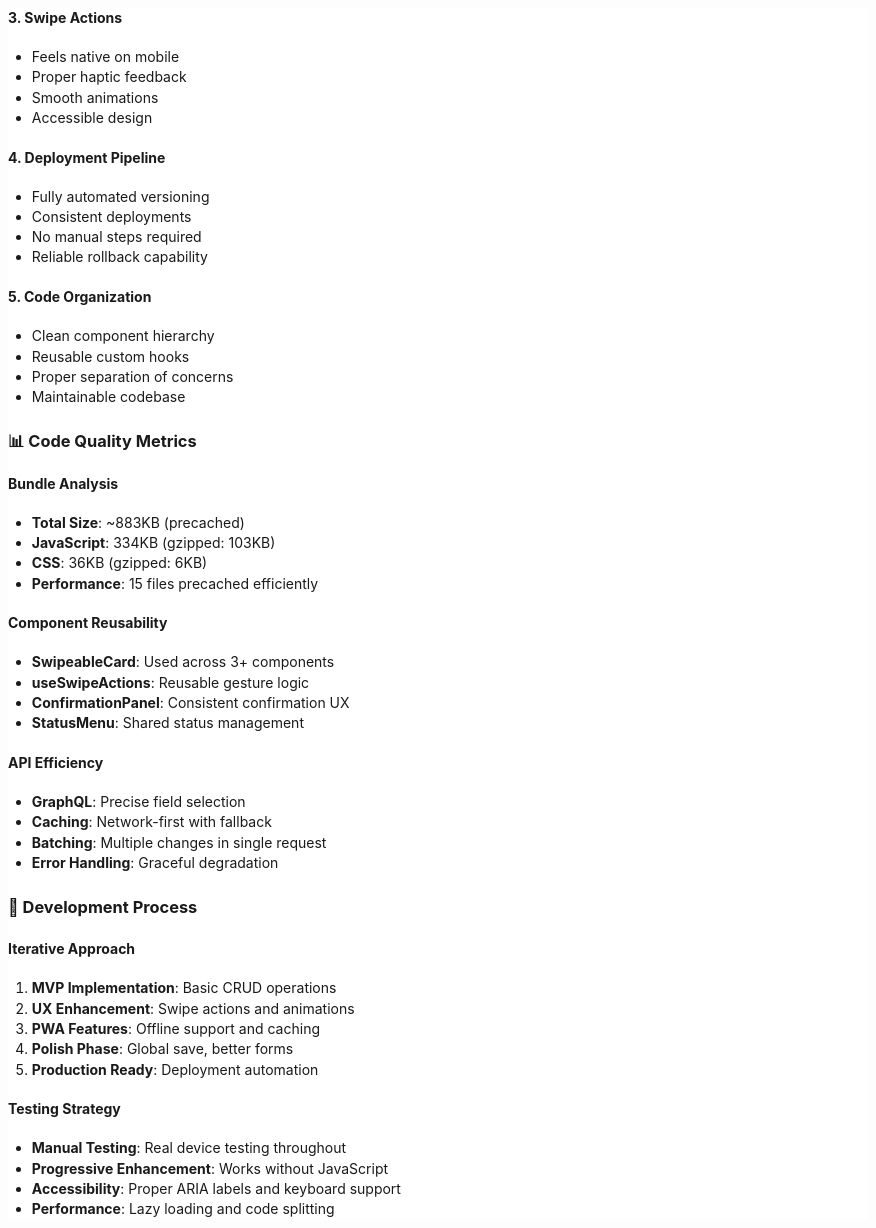 #### **3. Swipe Actions**
- Feels native on mobile
- Proper haptic feedback
- Smooth animations
- Accessible design

#### **4. Deployment Pipeline**
- Fully automated versioning
- Consistent deployments
- No manual steps required
- Reliable rollback capability

#### **5. Code Organization**
- Clean component hierarchy
- Reusable custom hooks
- Proper separation of concerns
- Maintainable codebase

### 📊 Code Quality Metrics

#### **Bundle Analysis**
- **Total Size**: ~883KB (precached)
- **JavaScript**: 334KB (gzipped: 103KB)
- **CSS**: 36KB (gzipped: 6KB)
- **Performance**: 15 files precached efficiently

#### **Component Reusability**
- **SwipeableCard**: Used across 3+ components
- **useSwipeActions**: Reusable gesture logic
- **ConfirmationPanel**: Consistent confirmation UX
- **StatusMenu**: Shared status management

#### **API Efficiency**
- **GraphQL**: Precise field selection
- **Caching**: Network-first with fallback
- **Batching**: Multiple changes in single request
- **Error Handling**: Graceful degradation

### 🔄 Development Process

#### **Iterative Approach**
1. **MVP Implementation**: Basic CRUD operations
2. **UX Enhancement**: Swipe actions and animations
3. **PWA Features**: Offline support and caching
4. **Polish Phase**: Global save, better forms
5. **Production Ready**: Deployment automation

#### **Testing Strategy**
- **Manual Testing**: Real device testing throughout
- **Progressive Enhancement**: Works without JavaScript
- **Accessibility**: Proper ARIA labels and keyboard support
- **Performance**: Lazy loading and code splitting

